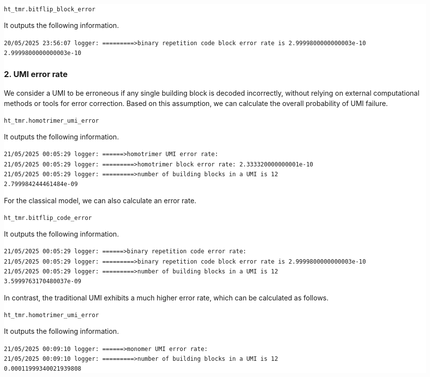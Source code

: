 ``` py linenums="1"
ht_tmr.bitflip_block_error
```

It outputs the following information.

``` shell
20/05/2025 23:56:07 logger: =========>binary repetition code block error rate is 2.9999800000000003e-10
2.9999800000000003e-10
```

### 2. UMI error rate 

We consider a UMI to be erroneous if any single building block is decoded incorrectly, without relying on external computational methods or tools for error correction. Based on this assumption, we can calculate the overall probability of UMI failure.

``` py linenums="1"
ht_tmr.homotrimer_umi_error
```

It outputs the following information.

``` shell
21/05/2025 00:05:29 logger: ======>homotrimer UMI error rate:
21/05/2025 00:05:29 logger: =========>homotrimer block error rate: 2.333320000000001e-10
21/05/2025 00:05:29 logger: =========>number of building blocks in a UMI is 12
2.799984244461484e-09
```

For the classical model, we can also calculate an error rate.

``` py linenums="1"
ht_tmr.bitflip_code_error
```

It outputs the following information.

``` shell
21/05/2025 00:05:29 logger: ======>binary repetition code error rate:
21/05/2025 00:05:29 logger: =========>binary repetition code block error rate is 2.9999800000000003e-10
21/05/2025 00:05:29 logger: =========>number of building blocks in a UMI is 12
3.5999763170480037e-09
```

In contrast, the traditional UMI exhibits a much higher error rate, which can be calculated as follows.

``` py linenums="1"
ht_tmr.homotrimer_umi_error
```

It outputs the following information.

``` shell
21/05/2025 00:09:10 logger: ======>monomer UMI error rate:
21/05/2025 00:09:10 logger: =========>number of building blocks in a UMI is 12
0.00011999340021939808
```
